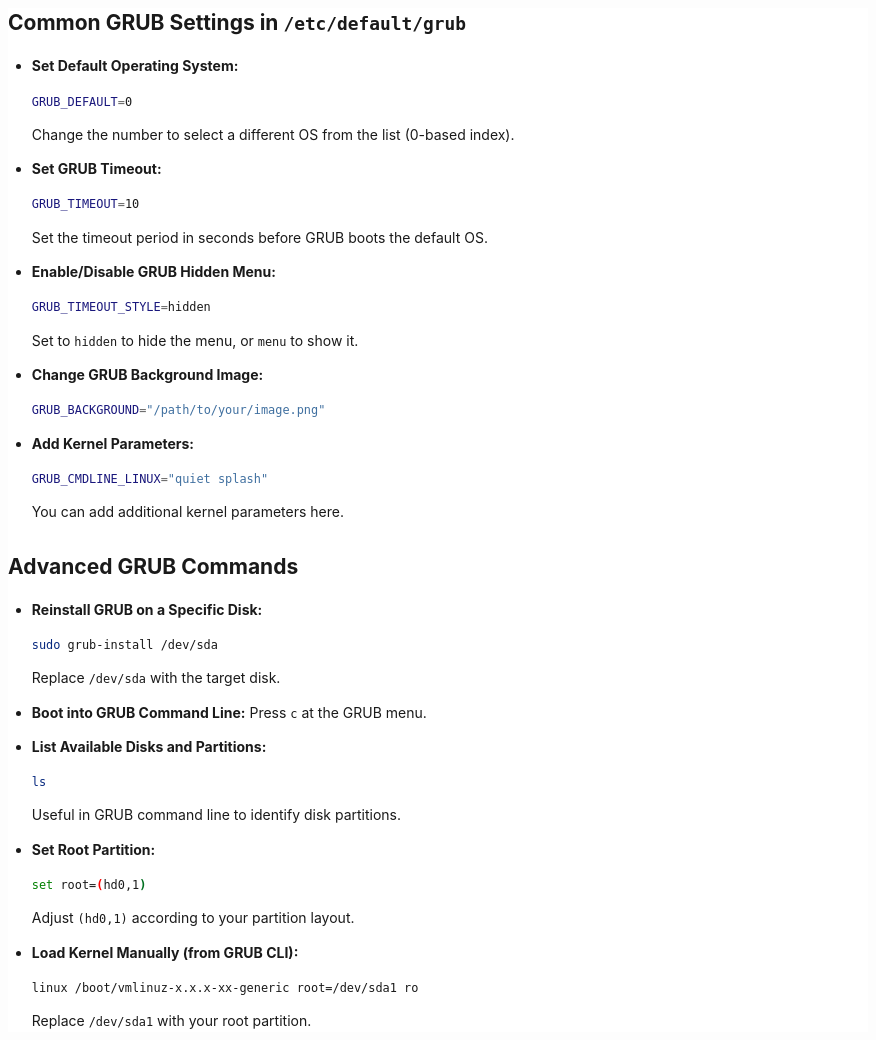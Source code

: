 ## Common GRUB Settings in `/etc/default/grub`

- **Set Default Operating System:**
  ```bash
  GRUB_DEFAULT=0
  ```
  Change the number to select a different OS from the list (0-based index).

- **Set GRUB Timeout:**
  ```bash
  GRUB_TIMEOUT=10
  ```
  Set the timeout period in seconds before GRUB boots the default OS.

- **Enable/Disable GRUB Hidden Menu:**
  ```bash
  GRUB_TIMEOUT_STYLE=hidden
  ```
  Set to `hidden` to hide the menu, or `menu` to show it.

- **Change GRUB Background Image:**
  ```bash
  GRUB_BACKGROUND="/path/to/your/image.png"
  ```

- **Add Kernel Parameters:**
  ```bash
  GRUB_CMDLINE_LINUX="quiet splash"
  ```
  You can add additional kernel parameters here.

## Advanced GRUB Commands

- **Reinstall GRUB on a Specific Disk:**
  ```bash
  sudo grub-install /dev/sda
  ```
  Replace `/dev/sda` with the target disk.

- **Boot into GRUB Command Line:**
  Press `c` at the GRUB menu.

- **List Available Disks and Partitions:**
  ```bash
  ls
  ```
  Useful in GRUB command line to identify disk partitions.

- **Set Root Partition:**
  ```bash
  set root=(hd0,1)
  ```
  Adjust `(hd0,1)` according to your partition layout.

- **Load Kernel Manually (from GRUB CLI):**
  ```bash
  linux /boot/vmlinuz-x.x.x-xx-generic root=/dev/sda1 ro
  ```
  Replace `/dev/sda1` with your root partition.
